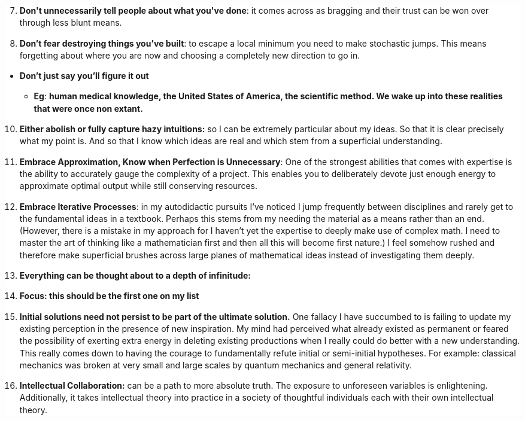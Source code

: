 7.  **Don't unnecessarily tell people about what you've done**: it comes
    across as bragging and their trust can be won over through less
    blunt means.

8.  **Don’t fear destroying things you’ve built**: to escape a local
    minimum you need to make stochastic jumps. This means forgetting
    about where you are now and choosing a completely new direction to
    go in.

-   **Don’t just say you’ll figure it out**

    -   **Eg**: **human medical knowledge, the United States of America,
        the scientific method. We wake up into these realities that were
        once non extant.**

10. **Either abolish or fully capture hazy intuitions:** so I can be
    extremely particular about my ideas. So that it is clear precisely
    what my point is. And so that I know which ideas are real and which
    stem from a superficial understanding.

11. **Embrace Approximation, Know when Perfection is Unnecessary**: One
    of the strongest abilities that comes with expertise is the ability
    to accurately gauge the complexity of a project. This enables you to
    deliberately devote just enough energy to approximate optimal output
    while still conserving resources.

12. **Embrace Iterative Processes**: in my autodidactic pursuits I’ve
    noticed I jump frequently between disciplines and rarely get to the
    fundamental ideas in a textbook. Perhaps this stems from my needing
    the material as a means rather than an end. (However, there is a
    mistake in my approach for I haven’t yet the expertise to deeply
    make use of complex math. I need to master the art of thinking like
    a mathematician first and then all this will become first nature.) I
    feel somehow rushed and therefore make superficial brushes across
    large planes of mathematical ideas instead of investigating
    them deeply.

13. **Everything can be thought about to a depth of infinitude:**

14. **Focus: this should be the first one on my list**

15. **Initial solutions need not persist to be part of the
    ultimate solution.** One fallacy I have succumbed to is failing to
    update my existing perception in the presence of new inspiration. My
    mind had perceived what already existed as permanent or feared the
    possibility of exerting extra energy in deleting existing
    productions when I really could do better with a new understanding.
    This really comes down to having the courage to fundamentally refute
    initial or semi-initial hypotheses. For example: classical mechanics
    was broken at very small and large scales by quantum mechanics and
    general relativity.

16. **Intellectual Collaboration:** can be a path to more
    absolute truth. The exposure to unforeseen variables
    is enlightening. Additionally, it takes intellectual theory into
    practice in a society of thoughtful individuals each with their own
    intellectual theory.
